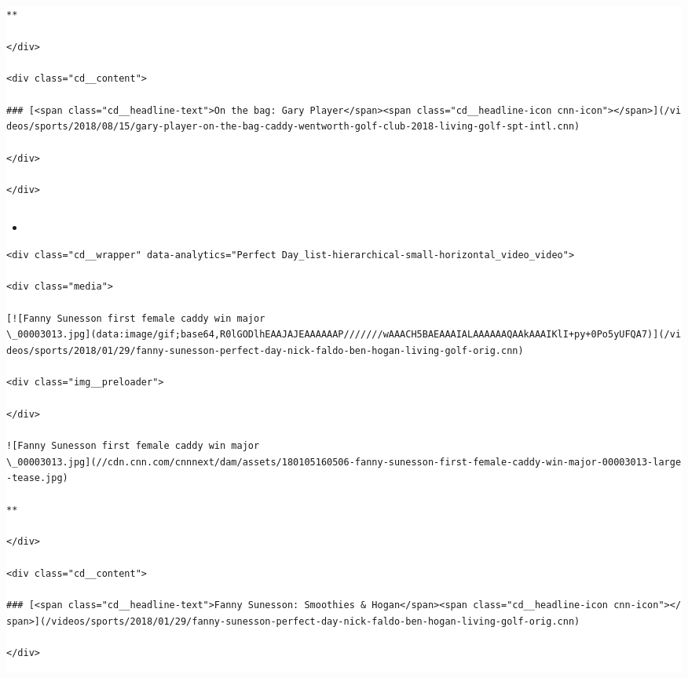     **
    
    </div>
    
    <div class="cd__content">
    
    ### [<span class="cd__headline-text">On the bag: Gary Player</span><span class="cd__headline-icon cnn-icon"></span>](/videos/sports/2018/08/15/gary-player-on-the-bag-caddy-wentworth-golf-club-2018-living-golf-spt-intl.cnn)
    
    </div>
    
    </div>

</div>

<div class="column zn__column--idx-1">

<div class="ad ad--epic ad--tablet" data-ad-text="show">

<div data-ad-id="ad_rect_btf_04" data-ad-position="tablet" data-ad-refresh="adbody">

</div>

</div>

  - 
    
    <div class="cd__wrapper" data-analytics="Perfect Day_list-hierarchical-small-horizontal_video_video">
    
    <div class="media">
    
    [![Fanny Sunesson first female caddy win major
    \_00003013.jpg](data:image/gif;base64,R0lGODlhEAAJAJEAAAAAAP///////wAAACH5BAEAAAIALAAAAAAQAAkAAAIKlI+py+0Po5yUFQA7)](/videos/sports/2018/01/29/fanny-sunesson-perfect-day-nick-faldo-ben-hogan-living-golf-orig.cnn)
    
    <div class="img__preloader">
    
    </div>
    
    ![Fanny Sunesson first female caddy win major
    \_00003013.jpg](//cdn.cnn.com/cnnnext/dam/assets/180105160506-fanny-sunesson-first-female-caddy-win-major-00003013-large-tease.jpg)
    
    **
    
    </div>
    
    <div class="cd__content">
    
    ### [<span class="cd__headline-text">Fanny Sunesson: Smoothies & Hogan</span><span class="cd__headline-icon cnn-icon"></span>](/videos/sports/2018/01/29/fanny-sunesson-perfect-day-nick-faldo-ben-hogan-living-golf-orig.cnn)
    
    </div>
    